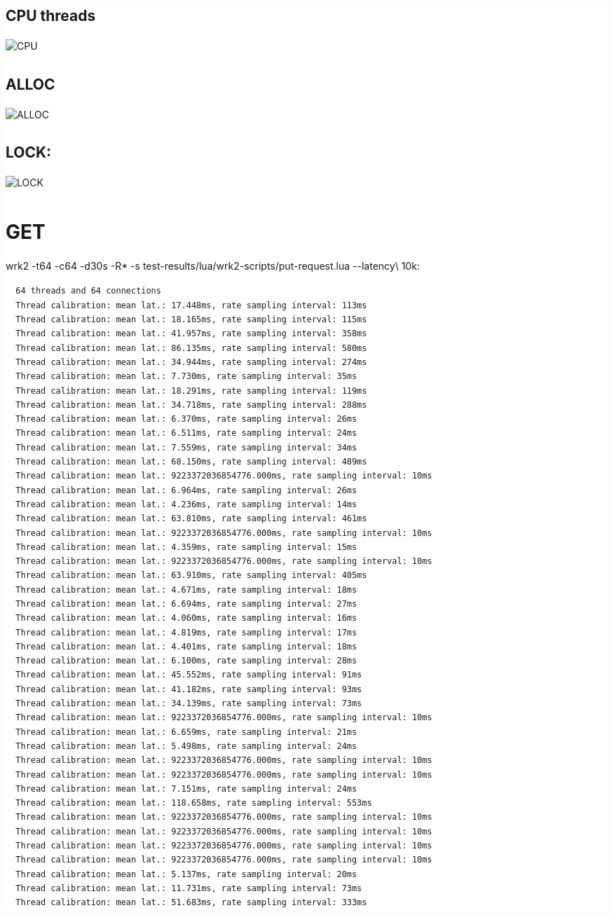 ## CPU threads
![CPU](https://raw.githubusercontent.com/s3ponia/2020-highload-dht/master/test-results/task4/cpu-theads.svg)


## ALLOC

![ALLOC](https://raw.githubusercontent.com/s3ponia/2020-highload-dht/master/test-results/task4/put-alloc-cpu.svg)

## LOCK:

![LOCK](https://raw.githubusercontent.com/s3ponia/2020-highload-dht/master/test-results/task4/lock-put-cpu.svg)

# GET
wrk2 -t64 -c64 -d30s -R* -s test-results/lua/wrk2-scripts/put-request.lua --latency\\
10k:
```Running 1m test @ http://127.0.0.1:8080
  64 threads and 64 connections
  Thread calibration: mean lat.: 17.448ms, rate sampling interval: 113ms
  Thread calibration: mean lat.: 18.165ms, rate sampling interval: 115ms
  Thread calibration: mean lat.: 41.957ms, rate sampling interval: 358ms
  Thread calibration: mean lat.: 86.135ms, rate sampling interval: 580ms
  Thread calibration: mean lat.: 34.944ms, rate sampling interval: 274ms
  Thread calibration: mean lat.: 7.730ms, rate sampling interval: 35ms
  Thread calibration: mean lat.: 18.291ms, rate sampling interval: 119ms
  Thread calibration: mean lat.: 34.718ms, rate sampling interval: 288ms
  Thread calibration: mean lat.: 6.370ms, rate sampling interval: 26ms
  Thread calibration: mean lat.: 6.511ms, rate sampling interval: 24ms
  Thread calibration: mean lat.: 7.559ms, rate sampling interval: 34ms
  Thread calibration: mean lat.: 68.150ms, rate sampling interval: 489ms
  Thread calibration: mean lat.: 9223372036854776.000ms, rate sampling interval: 10ms
  Thread calibration: mean lat.: 6.964ms, rate sampling interval: 26ms
  Thread calibration: mean lat.: 4.236ms, rate sampling interval: 14ms
  Thread calibration: mean lat.: 63.810ms, rate sampling interval: 461ms
  Thread calibration: mean lat.: 9223372036854776.000ms, rate sampling interval: 10ms
  Thread calibration: mean lat.: 4.359ms, rate sampling interval: 15ms
  Thread calibration: mean lat.: 9223372036854776.000ms, rate sampling interval: 10ms
  Thread calibration: mean lat.: 63.910ms, rate sampling interval: 405ms
  Thread calibration: mean lat.: 4.671ms, rate sampling interval: 18ms
  Thread calibration: mean lat.: 6.694ms, rate sampling interval: 27ms
  Thread calibration: mean lat.: 4.060ms, rate sampling interval: 16ms
  Thread calibration: mean lat.: 4.819ms, rate sampling interval: 17ms
  Thread calibration: mean lat.: 4.401ms, rate sampling interval: 18ms
  Thread calibration: mean lat.: 6.100ms, rate sampling interval: 28ms
  Thread calibration: mean lat.: 45.552ms, rate sampling interval: 91ms
  Thread calibration: mean lat.: 41.182ms, rate sampling interval: 93ms
  Thread calibration: mean lat.: 34.139ms, rate sampling interval: 73ms
  Thread calibration: mean lat.: 9223372036854776.000ms, rate sampling interval: 10ms
  Thread calibration: mean lat.: 6.659ms, rate sampling interval: 21ms
  Thread calibration: mean lat.: 5.498ms, rate sampling interval: 24ms
  Thread calibration: mean lat.: 9223372036854776.000ms, rate sampling interval: 10ms
  Thread calibration: mean lat.: 9223372036854776.000ms, rate sampling interval: 10ms
  Thread calibration: mean lat.: 7.151ms, rate sampling interval: 24ms
  Thread calibration: mean lat.: 118.658ms, rate sampling interval: 553ms
  Thread calibration: mean lat.: 9223372036854776.000ms, rate sampling interval: 10ms
  Thread calibration: mean lat.: 9223372036854776.000ms, rate sampling interval: 10ms
  Thread calibration: mean lat.: 9223372036854776.000ms, rate sampling interval: 10ms
  Thread calibration: mean lat.: 9223372036854776.000ms, rate sampling interval: 10ms
  Thread calibration: mean lat.: 5.137ms, rate sampling interval: 20ms
  Thread calibration: mean lat.: 11.731ms, rate sampling interval: 73ms
  Thread calibration: mean lat.: 51.683ms, rate sampling interval: 333ms
```